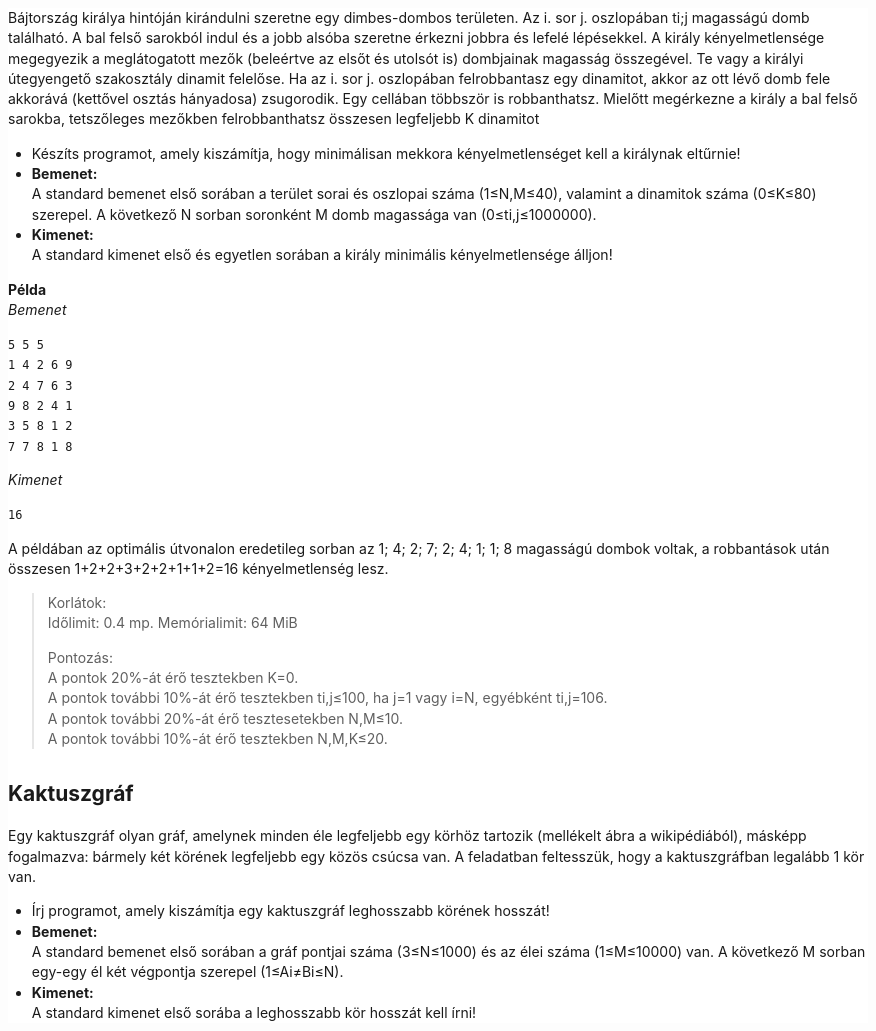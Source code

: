 Bájtország királya hintóján kirándulni szeretne egy dimbes-dombos területen. Az i. sor j. oszlopában ti;j magasságú domb található. A bal felső sarokból indul és a jobb alsóba szeretne érkezni jobbra és lefelé lépésekkel. A király kényelmetlensége megegyezik a meglátogatott mezők (beleértve az elsőt és utolsót is) dombjainak magasság összegével. Te vagy a királyi útegyengető szakosztály dinamit felelőse. Ha az i. sor j. oszlopában felrobbantasz egy dinamitot, akkor az ott lévő domb fele akkorává (kettővel osztás hányadosa) zsugorodik. Egy cellában többször is robbanthatsz. Mielőtt megérkezne a király a bal felső sarokba, tetszőleges mezőkben felrobbanthatsz összesen legfeljebb K dinamitot

 - Készíts programot, amely kiszámítja, hogy minimálisan mekkora    kényelmetlenséget kell a királynak eltűrnie!
 - **Bemenet:**  
 A standard bemenet első sorában a terület sorai és oszlopai száma (1≤N,M≤40), valamint a dinamitok száma (0≤K≤80) szerepel. A következő N sorban soronként M domb magassága van (0≤ti,j≤1000000).
 - **Kimenet:**  
 A standard kimenet első és egyetlen sorában a király minimális kényelmetlensége álljon!

**Példa**  
*Bemenet*

    5 5 5
    1 4 2 6 9
    2 4 7 6 3
    9 8 2 4 1
    3 5 8 1 2
    7 7 8 1 8

*Kimenet*

    16

A példában az optimális útvonalon eredetileg sorban az 1; 4; 2; 7; 2; 4; 1; 1; 8 magasságú dombok voltak, a robbantások után összesen 1+2+2+3+2+2+1+1+2=16 kényelmetlenség lesz.

> Korlátok:  
> Időlimit: 0.4 mp.  Memórialimit: 64 MiB 
> 
> Pontozás:  
> A pontok 20%-át érő tesztekben K=0.  
> A pontok további 10%-át érő tesztekben ti,j≤100, ha j=1 vagy i=N, egyébként ti,j=106.  
> A pontok további 20%-át érő tesztesetekben N,M≤10.  
> A pontok további 10%-át érő tesztekben N,M,K≤20.  

## Kaktuszgráf

Egy kaktuszgráf olyan gráf, amelynek minden éle legfeljebb egy körhöz tartozik (mellékelt ábra a wikipédiából), másképp fogalmazva: bármely két körének legfeljebb egy közös csúcsa van. 
A feladatban feltesszük, hogy a kaktuszgráfban legalább 1 kör van.


 - Írj programot, amely kiszámítja egy kaktuszgráf leghosszabb körének hosszát!
 - **Bemenet:**  
   A standard bemenet első sorában a gráf pontjai száma (3≤N≤1000) és az élei száma (1≤M≤10000) van. A következő M sorban egy-egy él két végpontja szerepel (1≤Ai≠Bi≤N).
 - **Kimenet:**  
   A standard kimenet első sorába a leghosszabb kör hosszát kell írni!
